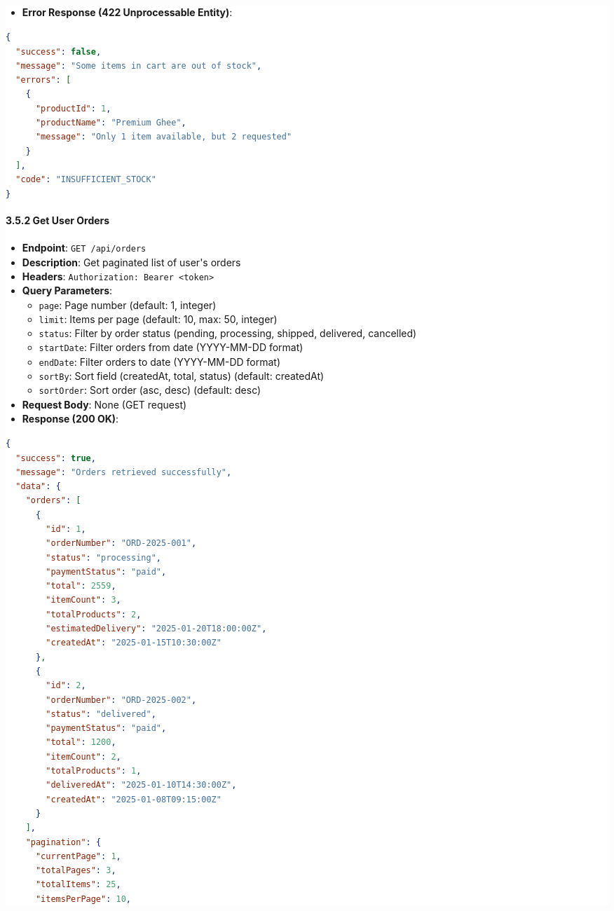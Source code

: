 - **Error Response (422 Unprocessable Entity)**:
```json
{
  "success": false,
  "message": "Some items in cart are out of stock",
  "errors": [
    {
      "productId": 1,
      "productName": "Premium Ghee",
      "message": "Only 1 item available, but 2 requested"
    }
  ],
  "code": "INSUFFICIENT_STOCK"
}
```

#### 3.5.2 Get User Orders
- **Endpoint**: `GET /api/orders`
- **Description**: Get paginated list of user's orders
- **Headers**: `Authorization: Bearer <token>`
- **Query Parameters**:
  - `page`: Page number (default: 1, integer)
  - `limit`: Items per page (default: 10, max: 50, integer)
  - `status`: Filter by order status (pending, processing, shipped, delivered, cancelled)
  - `startDate`: Filter orders from date (YYYY-MM-DD format)
  - `endDate`: Filter orders to date (YYYY-MM-DD format)
  - `sortBy`: Sort field (createdAt, total, status) (default: createdAt)
  - `sortOrder`: Sort order (asc, desc) (default: desc)
- **Request Body**: None (GET request)
- **Response (200 OK)**:
```json
{
  "success": true,
  "message": "Orders retrieved successfully",
  "data": {
    "orders": [
      {
        "id": 1,
        "orderNumber": "ORD-2025-001",
        "status": "processing",
        "paymentStatus": "paid",
        "total": 2559,
        "itemCount": 3,
        "totalProducts": 2,
        "estimatedDelivery": "2025-01-20T18:00:00Z",
        "createdAt": "2025-01-15T10:30:00Z"
      },
      {
        "id": 2,
        "orderNumber": "ORD-2025-002",
        "status": "delivered",
        "paymentStatus": "paid",
        "total": 1200,
        "itemCount": 2,
        "totalProducts": 1,
        "deliveredAt": "2025-01-10T14:30:00Z",
        "createdAt": "2025-01-08T09:15:00Z"
      }
    ],
    "pagination": {
      "currentPage": 1,
      "totalPages": 3,
      "totalItems": 25,
      "itemsPerPage": 10,
```